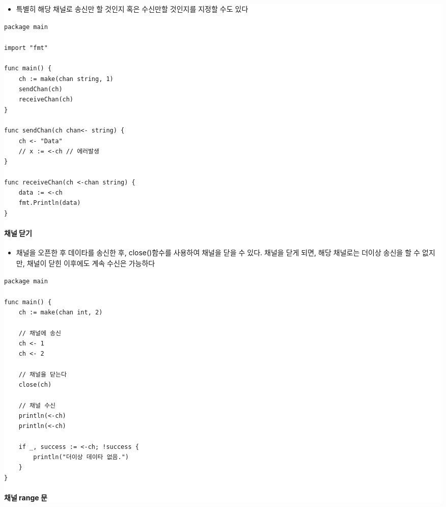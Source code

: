 -   특별히 해당 채널로 송신만 할 것인지 혹은 수신만할 것인지를 지정할 수도 있다

```
package main

import "fmt"

func main() {
    ch := make(chan string, 1)
    sendChan(ch)
    receiveChan(ch)
}

func sendChan(ch chan<- string) {
    ch <- "Data"
    // x := <-ch // 에러발생
}

func receiveChan(ch <-chan string) {
    data := <-ch
    fmt.Println(data)
}
```

#### 채널 닫기

-   채널을 오픈한 후 데이타를 송신한 후, close()함수를 사용하여 채널을 닫을 수 있다. 채널을 닫게 되면, 해당 채널로는 더이상 송신을 할 수 없지만, 채널이 닫힌 이후에도 계속 수신은 가능하다

```
package main

func main() {
    ch := make(chan int, 2)

    // 채널에 송신
    ch <- 1
    ch <- 2

    // 채널을 닫는다
    close(ch)

    // 채널 수신
    println(<-ch)
    println(<-ch)

    if _, success := <-ch; !success {
        println("더이상 데이타 없음.")
    }
}
```

#### 채널 range 문
